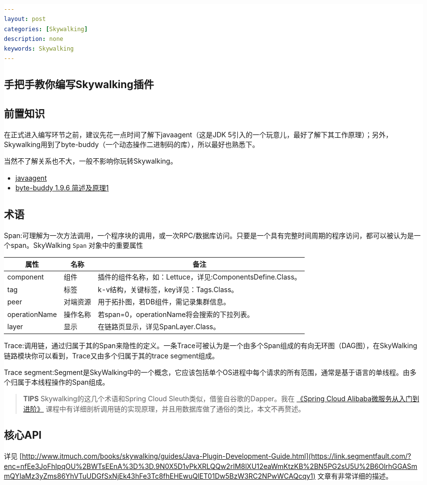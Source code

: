 ```yaml
---
layout: post
categories: [Skywalking]
description: none
keywords: Skywalking
---
```

## 手把手教你编写Skywalking插件

## 前置知识

在正式进入编写环节之前，建议先花一点时间了解下javaagent（这是JDK 5引入的一个玩意儿，最好了解下其工作原理）；另外，Skywalking用到了byte-buddy（一个动态操作二进制码的库），所以最好也熟悉下。

当然不了解关系也不大，一般不影响你玩转Skywalking。

- [javaagent](https://link.segmentfault.com/?enc=%2B%2FD%2FVP6HHVJ4el9DaVjZNw%3D%3D.lx4ydyf0tEq5oKtQPtYgZOWikMOWE4mhV7NWdRzbGHdnU3NdKIDw2AS%2FQVp5%2Fn1GjzZ1YRJI40L9qZ5fn%2F%2BY%2FA%3D%3D)
- [byte-buddy 1.9.6 简述及原理1](https://link.segmentfault.com/?enc=c5izOPDlNaCoUUGV%2F89E4A%3D%3D.UWXceWWKJBI45oP1W%2BYy%2Befi3cr3cxSxclLSjr5UdQRFscYeyY44QVIpp0VjIAaDo4XYgN0sAU4OmKv1iYYzaw%3D%3D)

## 术语

Span:可理解为一次方法调用，一个程序块的调用，或一次RPC/数据库访问。只要是一个具有完整时间周期的程序访问，都可以被认为是一个span。SkyWalking `Span` 对象中的重要属性

| 属性          | 名称     | 备注                                                       |
| ------------- | -------- | ---------------------------------------------------------- |
| component     | 组件     | 插件的组件名称，如：Lettuce，详见:ComponentsDefine.Class。 |
| tag           | 标签     | k-v结构，关键标签，key详见：Tags.Class。                   |
| peer          | 对端资源 | 用于拓扑图，若DB组件，需记录集群信息。                     |
| operationName | 操作名称 | 若span=0，operationName将会搜索的下拉列表。                |
| layer         | 显示     | 在链路页显示，详见SpanLayer.Class。                        |

Trace:调用链，通过归属于其的Span来隐性的定义。一条Trace可被认为是一个由多个Span组成的有向无环图（DAG图），在SkyWalking链路模块你可以看到，Trace又由多个归属于其的trace segment组成。

Trace segment:Segment是SkyWalking中的一个概念，它应该包括单个OS进程中每个请求的所有范围，通常是基于语言的单线程。由多个归属于本线程操作的Span组成。

> **TIPS**
> Skywalking的这几个术语和Spring Cloud Sleuth类似，借鉴自谷歌的Dapper。我在 [《Spring Cloud Alibaba微服务从入门到进阶》](https://link.segmentfault.com/?enc=7TNjSh16NKm4l8SB0OWmwg%3D%3D.I3ThFmv4hAmBWJ2GEBboW4%2BBJAbcNE0DxxW8eyZxHA8mU3xYb6AZ0Y2JQSVyNg7D) 课程中有详细剖析调用链的实现原理，并且用数据库做了通俗的类比，本文不再赘述。

## 核心API

详见 [http://www.itmuch.com/books/skywalking/guides/Java-Plugin-Development-Guide.html](https://link.segmentfault.com/?enc=nfEe3JoFhIpqOU%2BWTsEEnA%3D%3D.9N0X5D1vPkXRLQQw2rIM8lXU12eaWmKtzKB%2BN5PG2sU5U%2B6OlrhGGASmmQYIaMz3yZms86YhVTuUDGfSxNjEk43hFe3Tc8fhEHEwuQlET01Dw5BzW3RC2NPwWCAQcqy1) 文章有非常详细的描述。
